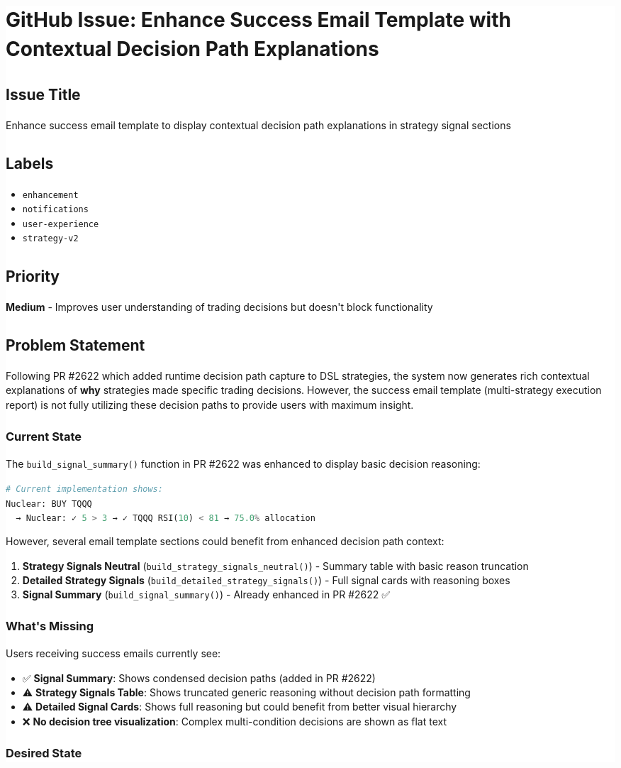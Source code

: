 # GitHub Issue: Enhance Success Email Template with Contextual Decision Path Explanations

## Issue Title
Enhance success email template to display contextual decision path explanations in strategy signal sections

## Labels
- `enhancement`
- `notifications`
- `user-experience`
- `strategy-v2`

## Priority
**Medium** - Improves user understanding of trading decisions but doesn't block functionality

## Problem Statement

Following PR #2622 which added runtime decision path capture to DSL strategies, the system now generates rich contextual explanations of **why** strategies made specific trading decisions. However, the success email template (multi-strategy execution report) is not fully utilizing these decision paths to provide users with maximum insight.

### Current State

The `build_signal_summary()` function in PR #2622 was enhanced to display basic decision reasoning:

```python
# Current implementation shows:
Nuclear: BUY TQQQ
  → Nuclear: ✓ 5 > 3 → ✓ TQQQ RSI(10) < 81 → 75.0% allocation
```

However, several email template sections could benefit from enhanced decision path context:

1. **Strategy Signals Neutral** (`build_strategy_signals_neutral()`) - Summary table with basic reason truncation
2. **Detailed Strategy Signals** (`build_detailed_strategy_signals()`) - Full signal cards with reasoning boxes
3. **Signal Summary** (`build_signal_summary()`) - Already enhanced in PR #2622 ✅

### What's Missing

Users receiving success emails currently see:
- ✅ **Signal Summary**: Shows condensed decision paths (added in PR #2622)
- ⚠️ **Strategy Signals Table**: Shows truncated generic reasoning without decision path formatting
- ⚠️ **Detailed Signal Cards**: Shows full reasoning but could benefit from better visual hierarchy
- ❌ **No decision tree visualization**: Complex multi-condition decisions are shown as flat text

### Desired State
